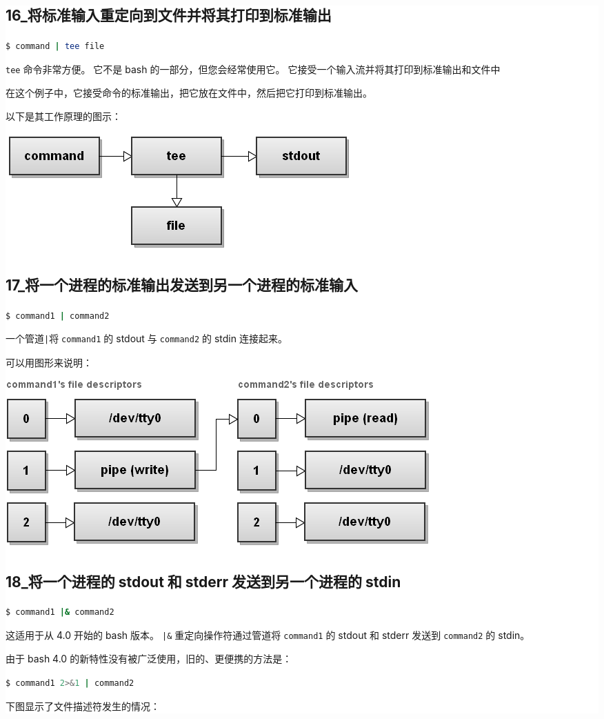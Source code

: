 ## 16_将标准输入重定向到文件并将其打印到标准输出
```bash
$ command | tee file
```
`tee` 命令非常方便。 它不是 bash 的一部分，但您会经常使用它。 它接受一个输入流并将其打印到标准输出和文件中

在这个例子中，它接受命令的标准输出，把它放在文件中，然后把它打印到标准输出。

以下是其工作原理的图示：

![tee.png](/BashOneLiners/tee.png)

## 17_将一个进程的标准输出发送到另一个进程的标准输入
```bash
$ command1 | command2
```
一个管道`|`将 `command1` 的 stdout 与 `command2` 的 stdin 连接起来。

可以用图形来说明：

![pipe.png](/BashOneLiners/pipe.png)

## 18_将一个进程的 stdout 和 stderr 发送到另一个进程的 stdin
```bash
$ command1 |& command2
```
这适用于从 4.0 开始的 bash 版本。 `|&` 重定向操作符通过管道将 `command1` 的 stdout 和 stderr 发送到 `command2` 的 stdin。

由于 bash 4.0 的新特性没有被广泛使用，旧的、更便携的方法是：
```bash
$ command1 2>&1 | command2
```
下图显示了文件描述符发生的情况：
